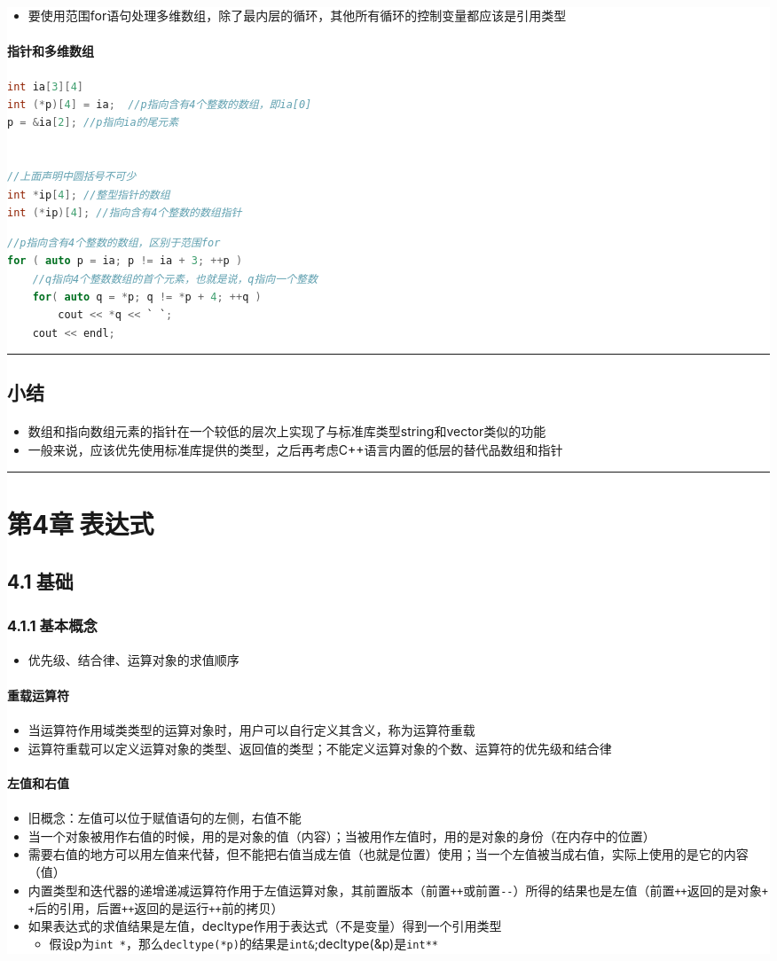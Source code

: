 -   要使用范围for语句处理多维数组，除了最内层的循环，其他所有循环的控制变量都应该是引用类型

#### 指针和多维数组

```c
int ia[3][4]
int (*p)[4] = ia;  //p指向含有4个整数的数组，即ia[0]
p = &ia[2]; //p指向ia的尾元素


//上面声明中圆括号不可少
int *ip[4]; //整型指针的数组
int (*ip)[4]; //指向含有4个整数的数组指针
```

```c
//p指向含有4个整数的数组，区别于范围for
for ( auto p = ia; p != ia + 3; ++p )
    //q指向4个整数数组的首个元素，也就是说，q指向一个整数
    for( auto q = *p; q != *p + 4; ++q )
        cout << *q << ` `;
    cout << endl;
```

---

## 小结

-   数组和指向数组元素的指针在一个较低的层次上实现了与标准库类型string和vector类似的功能
-   一般来说，应该优先使用标准库提供的类型，之后再考虑C++语言内置的低层的替代品数组和指针

---

# 第4章 表达式

## 4.1 基础

### 4.1.1 基本概念

-   优先级、结合律、运算对象的求值顺序

#### 重载运算符

-   当运算符作用域类类型的运算对象时，用户可以自行定义其含义，称为运算符重载
-   运算符重载可以定义运算对象的类型、返回值的类型；不能定义运算对象的个数、运算符的优先级和结合律

#### 左值和右值

-   旧概念：左值可以位于赋值语句的左侧，右值不能
-   当一个对象被用作右值的时候，用的是对象的值（内容）；当被用作左值时，用的是对象的身份（在内存中的位置）
-   需要右值的地方可以用左值来代替，但不能把右值当成左值（也就是位置）使用；当一个左值被当成右值，实际上使用的是它的内容（值）
-   内置类型和迭代器的递增递减运算符作用于左值运算对象，其前置版本（前置`++`或前置`--`）所得的结果也是左值（前置`++`返回的是对象`++`后的引用，后置`++`返回的是运行`++`前的拷贝）
-   如果表达式的求值结果是左值，decltype作用于表达式（不是变量）得到一个引用类型
    -   假设p为`int *`，那么`decltype(*p)`的结果是`int&`;decltype(&p)是`int**`
